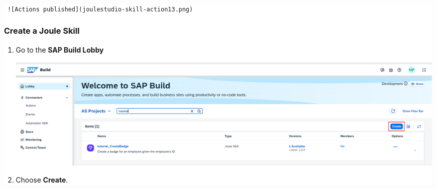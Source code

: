      ![Actions published](joulestudio-skill-action13.png)


### Create a Joule Skill 


1. Go to the **SAP Build Lobby**

    <!-- border -->
    ![Lobby](joulestudio-skill-skill1.png)


2. Choose **Create**.

    <!-- border -->
